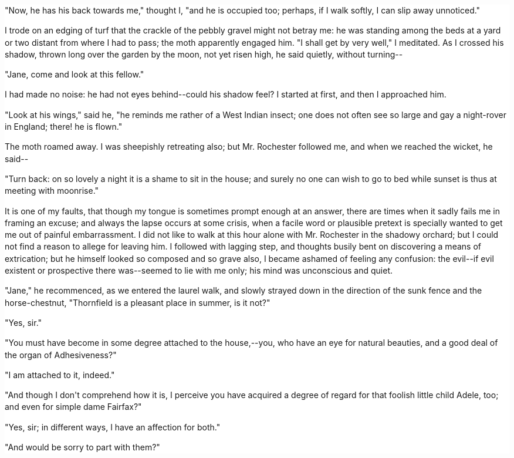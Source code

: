 "Now, he has his back towards me," thought I, "and he is occupied too;
perhaps, if I walk softly, I can slip away unnoticed."

I trode on an edging of turf that the crackle of the pebbly gravel might
not betray me: he was standing among the beds at a yard or two distant
from where I had to pass; the moth apparently engaged him.  "I shall get
by very well," I meditated.  As I crossed his shadow, thrown long over
the garden by the moon, not yet risen high, he said quietly, without
turning--

"Jane, come and look at this fellow."

I had made no noise: he had not eyes behind--could his shadow feel?  I
started at first, and then I approached him.

"Look at his wings," said he, "he reminds me rather of a West Indian
insect; one does not often see so large and gay a night-rover in England;
there! he is flown."

The moth roamed away.  I was sheepishly retreating also; but Mr.
Rochester followed me, and when we reached the wicket, he said--

"Turn back: on so lovely a night it is a shame to sit in the house; and
surely no one can wish to go to bed while sunset is thus at meeting with
moonrise."

It is one of my faults, that though my tongue is sometimes prompt enough
at an answer, there are times when it sadly fails me in framing an
excuse; and always the lapse occurs at some crisis, when a facile word or
plausible pretext is specially wanted to get me out of painful
embarrassment.  I did not like to walk at this hour alone with Mr.
Rochester in the shadowy orchard; but I could not find a reason to allege
for leaving him.  I followed with lagging step, and thoughts busily bent
on discovering a means of extrication; but he himself looked so composed
and so grave also, I became ashamed of feeling any confusion: the evil--if
evil existent or prospective there was--seemed to lie with me only; his
mind was unconscious and quiet.

"Jane," he recommenced, as we entered the laurel walk, and slowly strayed
down in the direction of the sunk fence and the horse-chestnut,
"Thornfield is a pleasant place in summer, is it not?"

"Yes, sir."

"You must have become in some degree attached to the house,--you, who
have an eye for natural beauties, and a good deal of the organ of
Adhesiveness?"

"I am attached to it, indeed."

"And though I don't comprehend how it is, I perceive you have acquired a
degree of regard for that foolish little child Adele, too; and even for
simple dame Fairfax?"

"Yes, sir; in different ways, I have an affection for both."

"And would be sorry to part with them?"
